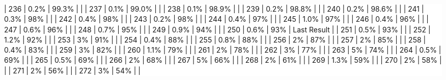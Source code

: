 | 236 | 0.2% | 99.3% |  |
| 237 | 0.1% | 99.0% |  |
| 238 | 0.1% | 98.9% |  |
| 239 | 0.2% | 98.8% |  |
| 240 | 0.2% | 98.6% |  |
| 241 | 0.3% | 98% |  |
| 242 | 0.4% | 98% |  |
| 243 | 0.2% | 98% |  |
| 244 | 0.4% | 97% |  |
| 245 | 1.0% | 97% |  |
| 246 | 0.4% | 96% |  |
| 247 | 0.6% | 96% |  |
| 248 | 0.7% | 95% |  |
| 249 | 0.9% | 94% |  |
| 250 | 0.6% | 93% | Last Result |
| 251 | 0.5% | 93% |  |
| 252 | 1.2% | 92% |  |
| 253 | 3% | 91% |  |
| 254 | 0.4% | 88% |  |
| 255 | 0.8% | 88% |  |
| 256 | 2% | 87% |  |
| 257 | 2% | 85% |  |
| 258 | 0.4% | 83% |  |
| 259 | 3% | 82% |  |
| 260 | 1.1% | 79% |  |
| 261 | 2% | 78% |  |
| 262 | 3% | 77% |  |
| 263 | 5% | 74% |  |
| 264 | 0.5% | 69% |  |
| 265 | 0.5% | 69% |  |
| 266 | 2% | 68% |  |
| 267 | 5% | 66% |  |
| 268 | 2% | 61% |  |
| 269 | 1.3% | 59% |  |
| 270 | 2% | 58% |  |
| 271 | 2% | 56% |  |
| 272 | 3% | 54% |  |